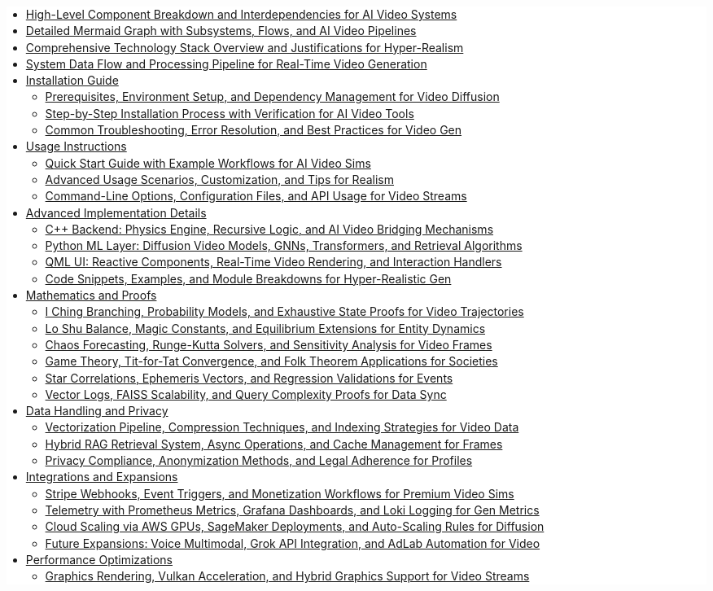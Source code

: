   - [High-Level Component Breakdown and Interdependencies for AI Video Systems](#high-level-component-breakdown-and-interdependencies-for-ai-video-systems)
  - [Detailed Mermaid Graph with Subsystems, Flows, and AI Video Pipelines](#detailed-mermaid-graph-with-subsystems-flows-and-ai-video-pipelines)
  - [Comprehensive Technology Stack Overview and Justifications for Hyper-Realism](#comprehensive-technology-stack-overview-and-justifications-for-hyper-realism)
  - [System Data Flow and Processing Pipeline for Real-Time Video Generation](#system-data-flow-and-processing-pipeline-for-real-time-video-generation)
- [Installation Guide](#installation-guide)
  - [Prerequisites, Environment Setup, and Dependency Management for Video Diffusion](#prerequisites-environment-setup-and-dependency-management-for-video-diffusion)
  - [Step-by-Step Installation Process with Verification for AI Video Tools](#step-by-step-installation-process-with-verification-for-ai-video-tools)
  - [Common Troubleshooting, Error Resolution, and Best Practices for Video Gen](#common-troubleshooting-error-resolution-and-best-practices-for-video-gen)
- [Usage Instructions](#usage-instructions)
  - [Quick Start Guide with Example Workflows for AI Video Sims](#quick-start-guide-with-example-workflows-for-ai-video-sims)
  - [Advanced Usage Scenarios, Customization, and Tips for Realism](#advanced-usage-scenarios-customization-and-tips-for-realism)
  - [Command-Line Options, Configuration Files, and API Usage for Video Streams](#command-line-options-configuration-files-and-api-usage-for-video-streams)
- [Advanced Implementation Details](#advanced-implementation-details)
  - [C++ Backend: Physics Engine, Recursive Logic, and AI Video Bridging Mechanisms](#c-backend-physics-engine-recursive-logic-and-ai-video-bridging-mechanisms)
  - [Python ML Layer: Diffusion Video Models, GNNs, Transformers, and Retrieval Algorithms](#python-ml-layer-diffusion-video-models-gnns-transformers-and-retrieval-algorithms)
  - [QML UI: Reactive Components, Real-Time Video Rendering, and Interaction Handlers](#qml-ui-reactive-components-real-time-video-rendering-and-interaction-handlers)
  - [Code Snippets, Examples, and Module Breakdowns for Hyper-Realistic Gen](#code-snippets-examples-and-module-breakdowns-for-hyper-realistic-gen)
- [Mathematics and Proofs](#mathematics-and-proofs)
  - [I Ching Branching, Probability Models, and Exhaustive State Proofs for Video Trajectories](#i-ching-branching-probability-models-and-exhaustive-state-proofs-for-video-trajectories)
  - [Lo Shu Balance, Magic Constants, and Equilibrium Extensions for Entity Dynamics](#lo-shu-balance-magic-constants-and-equilibrium-extensions-for-entity-dynamics)
  - [Chaos Forecasting, Runge-Kutta Solvers, and Sensitivity Analysis for Video Frames](#chaos-forecasting-runge-kutta-solvers-and-sensitivity-analysis-for-video-frames)
  - [Game Theory, Tit-for-Tat Convergence, and Folk Theorem Applications for Societies](#game-theory-tit-for-tat-convergence-and-folk-theorem-applications-for-societies)
  - [Star Correlations, Ephemeris Vectors, and Regression Validations for Events](#star-correlations-ephemeris-vectors-and-regression-validations-for-events)
  - [Vector Logs, FAISS Scalability, and Query Complexity Proofs for Data Sync](#vector-logs-faiss-scalability-and-query-complexity-proofs-for-data-sync)
- [Data Handling and Privacy](#data-handling-and-privacy)
  - [Vectorization Pipeline, Compression Techniques, and Indexing Strategies for Video Data](#vectorization-pipeline-compression-techniques-and-indexing-strategies-for-video-data)
  - [Hybrid RAG Retrieval System, Async Operations, and Cache Management for Frames](#hybrid-rag-retrieval-system-async-operations-and-cache-management-for-frames)
  - [Privacy Compliance, Anonymization Methods, and Legal Adherence for Profiles](#privacy-compliance-anonymization-methods-and-legal-adherence-for-profiles)
- [Integrations and Expansions](#integrations-and-expansions)
  - [Stripe Webhooks, Event Triggers, and Monetization Workflows for Premium Video Sims](#stripe-webhooks-event-triggers-and-monetization-workflows-for-premium-video-sims)
  - [Telemetry with Prometheus Metrics, Grafana Dashboards, and Loki Logging for Gen Metrics](#telemetry-with-prometheus-metrics-grafana-dashboards-and-loki-logging-for-gen-metrics)
  - [Cloud Scaling via AWS GPUs, SageMaker Deployments, and Auto-Scaling Rules for Diffusion](#cloud-scaling-via-aws-gpus-sagemaker-deployments-and-auto-scaling-rules-for-diffusion)
  - [Future Expansions: Voice Multimodal, Grok API Integration, and AdLab Automation for Video](#future-expansions-voice-multimodal-grok-api-integration-and-adlab-automation-for-video)
- [Performance Optimizations](#performance-optimizations)
  - [Graphics Rendering, Vulkan Acceleration, and Hybrid Graphics Support for Video Streams](#graphics-rendering-vulkan-acceleration-and-hybrid-graphics-support-for-video-streams)